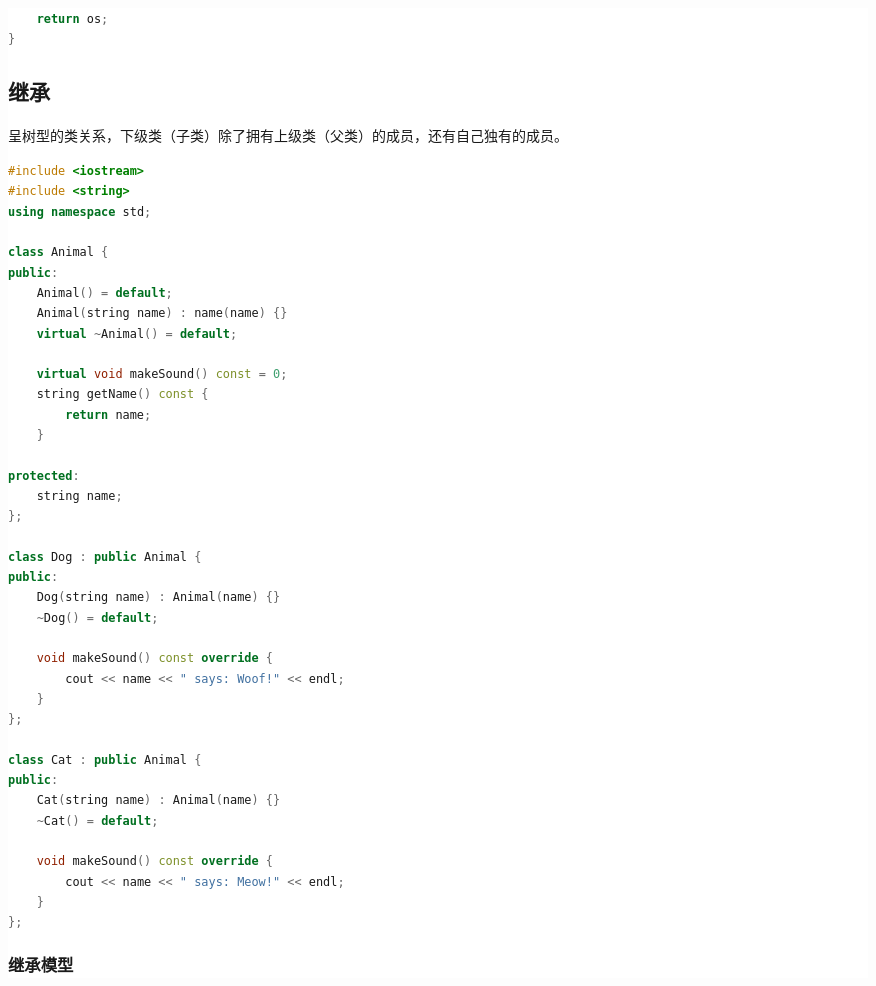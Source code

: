 ```cpp
    return os;
}
```



## 继承

呈树型的类关系，下级类（子类）除了拥有上级类（父类）的成员，还有自己独有的成员。

```cpp
#include <iostream>
#include <string>
using namespace std;

class Animal {
public:
	Animal() = default;
	Animal(string name) : name(name) {}
	virtual ~Animal() = default;

	virtual void makeSound() const = 0;
	string getName() const {
		return name;
	}

protected:
	string name;
};

class Dog : public Animal {
public:
	Dog(string name) : Animal(name) {}
	~Dog() = default;

	void makeSound() const override {
		cout << name << " says: Woof!" << endl;
	}
};

class Cat : public Animal {
public:
	Cat(string name) : Animal(name) {}
	~Cat() = default;

	void makeSound() const override {
		cout << name << " says: Meow!" << endl;
	}
};
```

### 继承模型
